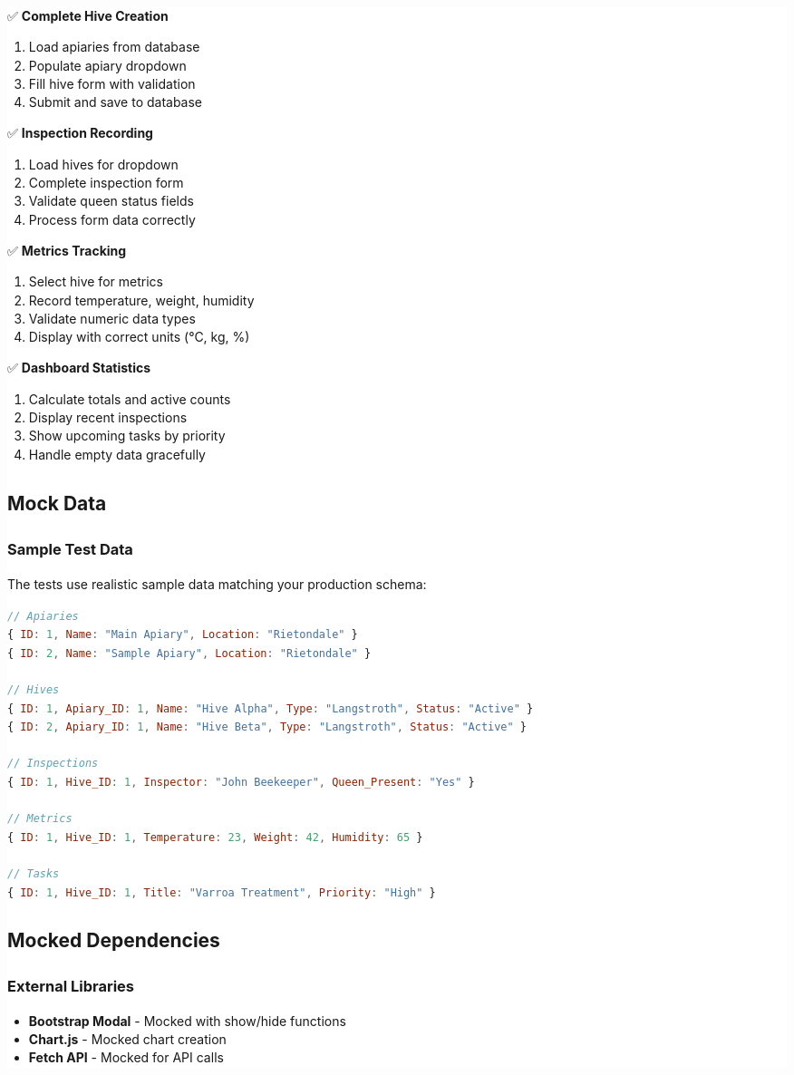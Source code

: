 ✅ **Complete Hive Creation**
1. Load apiaries from database
2. Populate apiary dropdown
3. Fill hive form with validation
4. Submit and save to database

✅ **Inspection Recording**
1. Load hives for dropdown
2. Complete inspection form
3. Validate queen status fields
4. Process form data correctly

✅ **Metrics Tracking**
1. Select hive for metrics
2. Record temperature, weight, humidity
3. Validate numeric data types
4. Display with correct units (°C, kg, %)

✅ **Dashboard Statistics**
1. Calculate totals and active counts
2. Display recent inspections
3. Show upcoming tasks by priority
4. Handle empty data gracefully

## Mock Data

### Sample Test Data

The tests use realistic sample data matching your production schema:

```javascript
// Apiaries
{ ID: 1, Name: "Main Apiary", Location: "Rietondale" }
{ ID: 2, Name: "Sample Apiary", Location: "Rietondale" }

// Hives  
{ ID: 1, Apiary_ID: 1, Name: "Hive Alpha", Type: "Langstroth", Status: "Active" }
{ ID: 2, Apiary_ID: 1, Name: "Hive Beta", Type: "Langstroth", Status: "Active" }

// Inspections
{ ID: 1, Hive_ID: 1, Inspector: "John Beekeeper", Queen_Present: "Yes" }

// Metrics
{ ID: 1, Hive_ID: 1, Temperature: 23, Weight: 42, Humidity: 65 }

// Tasks
{ ID: 1, Hive_ID: 1, Title: "Varroa Treatment", Priority: "High" }
```

## Mocked Dependencies

### External Libraries
- **Bootstrap Modal** - Mocked with show/hide functions
- **Chart.js** - Mocked chart creation
- **Fetch API** - Mocked for API calls
